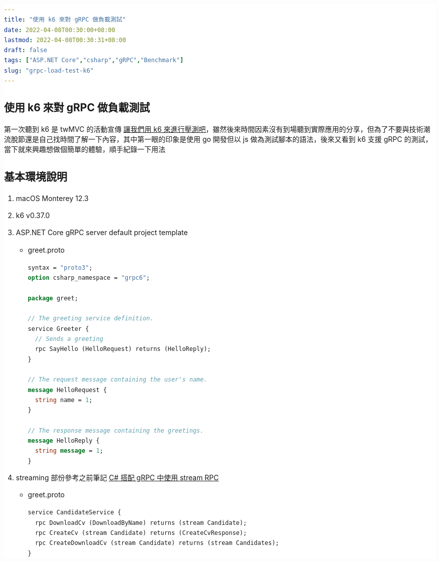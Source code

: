 ```yaml
---
title: "使用 k6 來對 gRPC 做負載測試"
date: 2022-04-08T00:30:00+08:00
lastmod: 2022-04-08T00:30:31+08:00
draft: false
tags: ["ASP.NET Core","csharp","gRPC","Benchmark"]
slug: "grpc-load-test-k6"
---
```


## 使用 k6 來對 gRPC 做負載測試

第一次聽到 k6 是 twMVC 的活動宣傳 [讓我們用 k6 來進行壓測吧](https://mvc.tw/event/2022/2/19)，雖然後來時間因素沒有到場聽到實際應用的分享，但為了不要與技術潮流脫節還是自己找時間了解一下內容，其中第一眼的印象是使用 go 開發但以 js 做為測試腳本的語法，後來又看到 k6 支援 gRPC 的測試，當下就來興趣想做個簡單的體驗，順手紀錄一下用法

## 基本環境說明

1. macOS Monterey 12.3
2. k6 v0.37.0
3. ASP.NET Core gRPC server default project template

    - greet.proto

        ```proto
        syntax = "proto3";
        option csharp_namespace = "grpc6";
        
        package greet;
        
        // The greeting service definition.
        service Greeter {
          // Sends a greeting
          rpc SayHello (HelloRequest) returns (HelloReply);
        }
        
        // The request message containing the user's name.
        message HelloRequest {
          string name = 1;
        }
        
        // The response message containing the greetings.
        message HelloReply {
          string message = 1;
        }
        
        ```

4. streaming 部份參考之前筆記 [C# 搭配 gRPC 中使用 stream RPC](/csharp-grpc-stream/)

    - greet.proto

        ```proto
        service CandidateService {
          rpc DownloadCv (DownloadByName) returns (stream Candidate);
          rpc CreateCv (stream Candidate) returns (CreateCvResponse);
          rpc CreateDownloadCv (stream Candidate) returns (stream Candidates);
        }
        